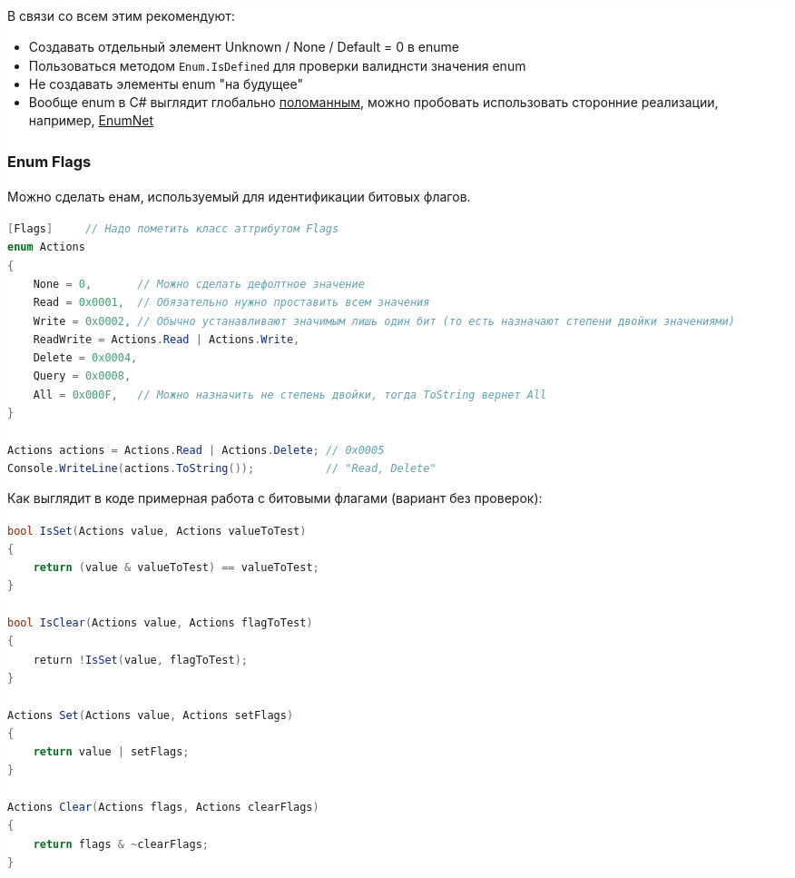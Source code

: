 <div style="page-break-after: always;"></div>

В связи со всем этим рекомендуют:

- Создавать отдельный элемент Unknown / None / Default = 0 в enumе
- Пользоваться методом `Enum.IsDefined` для проверки валиднсти значения enum
- Не создавать элементы enum "на будущее"
- Вообще enum в C# выглядит глобально [поломанным](https://codeblog.jonskeet.uk/2009/09/10/generic-constraints-for-enums-and-delegates/), можно пробовать использовать сторонние реализации, например, [EnumNet](https://github.com/TylerBrinkley/Enums.NET)

<div style="page-break-after: always;"></div>

### Enum Flags

Можно сделать енам, используемый для идентификации битовых флагов.

```cs
[Flags]     // Надо пометить класс аттрибутом Flags
enum Actions
{
    None = 0,       // Можно сделать дефолтное значение
    Read = 0x0001,  // Обязательно нужно проставить всем значения
    Write = 0x0002, // Обычно устанавливают значимым лишь один бит (то есть назначают степени двойки значениями)
    ReadWrite = Actions.Read | Actions.Write,
    Delete = 0x0004,
    Query = 0x0008,
    All = 0x000F,   // Можно назначить не степень двойки, тогда ToString вернет All
}

Actions actions = Actions.Read | Actions.Delete; // 0x0005
Console.WriteLine(actions.ToString());           // "Read, Delete"
```

<div style="page-break-after: always;"></div>

Как выглядит в коде примерная работа с битовыми флагами (вариант без проверок):

```cs
bool IsSet(Actions value, Actions valueToTest)
{
    return (value & valueToTest) == valueToTest;
}

bool IsClear(Actions value, Actions flagToTest)
{
    return !IsSet(value, flagToTest);
}

Actions Set(Actions value, Actions setFlags)
{
    return value | setFlags;
}

Actions Clear(Actions flags, Actions clearFlags)
{
    return flags & ~clearFlags;
}
```
